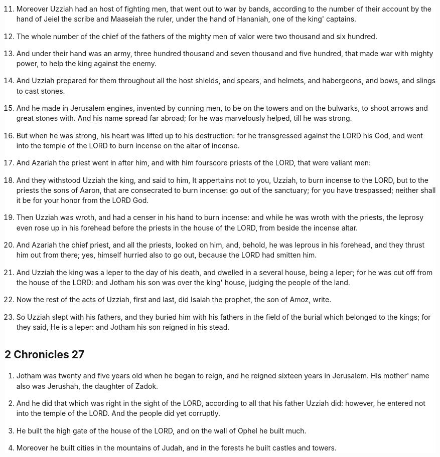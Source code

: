 11. Moreover Uzziah had an host of fighting men, that went out to war by bands, according to the number of their account by the hand of Jeiel the scribe and Maaseiah the ruler, under the hand of Hananiah, one of the king' captains.

12. The whole number of the chief of the fathers of the mighty men of valor were two thousand and six hundred.

13. And under their hand was an army, three hundred thousand and seven thousand and five hundred, that made war with mighty power, to help the king against the enemy.

14. And Uzziah prepared for them throughout all the host shields, and spears, and helmets, and habergeons, and bows, and slings to cast stones.

15. And he made in Jerusalem engines, invented by cunning men, to be on the towers and on the bulwarks, to shoot arrows and great stones with.  And his name spread far abroad; for he was marvelously helped, till he was strong.

16. But when he was strong, his heart was lifted up to his destruction: for he transgressed against the LORD his God, and went into the temple of the LORD to burn incense on the altar of incense.

17. And Azariah the priest went in after him, and with him fourscore priests of the LORD, that were valiant men:

18. And they withstood Uzziah the king, and said to him, It appertains not to you, Uzziah, to burn incense to the LORD, but to the priests the sons of Aaron, that are consecrated to burn incense: go out of the sanctuary; for you have trespassed; neither shall it be for your honor from the LORD God.

19. Then Uzziah was wroth, and had a censer in his hand to burn incense: and while he was wroth with the priests, the leprosy even rose up in his forehead before the priests in the house of the LORD, from beside the incense altar.

20. And Azariah the chief priest, and all the priests, looked on him, and, behold, he was leprous in his forehead, and they thrust him out from there; yes, himself hurried also to go out, because the LORD had smitten him.

21. And Uzziah the king was a leper to the day of his death, and dwelled in a several house, being a leper; for he was cut off from the house of the LORD: and Jotham his son was over the king' house, judging the people of the land.

22. Now the rest of the acts of Uzziah, first and last, did Isaiah the prophet, the son of Amoz, write.

23. So Uzziah slept with his fathers, and they buried him with his fathers in the field of the burial which belonged to the kings; for they said, He is a leper: and Jotham his son reigned in his stead.

## 2 Chronicles 27

1. Jotham was twenty and five years old when he began to reign, and he reigned sixteen years in Jerusalem. His mother' name also was Jerushah, the daughter of Zadok.

2. And he did that which was right in the sight of the LORD, according to all that his father Uzziah did: however, he entered not into the temple of the LORD. And the people did yet corruptly.

3. He built the high gate of the house of the LORD, and on the wall of Ophel he built much.

4. Moreover he built cities in the mountains of Judah, and in the forests he built castles and towers.
